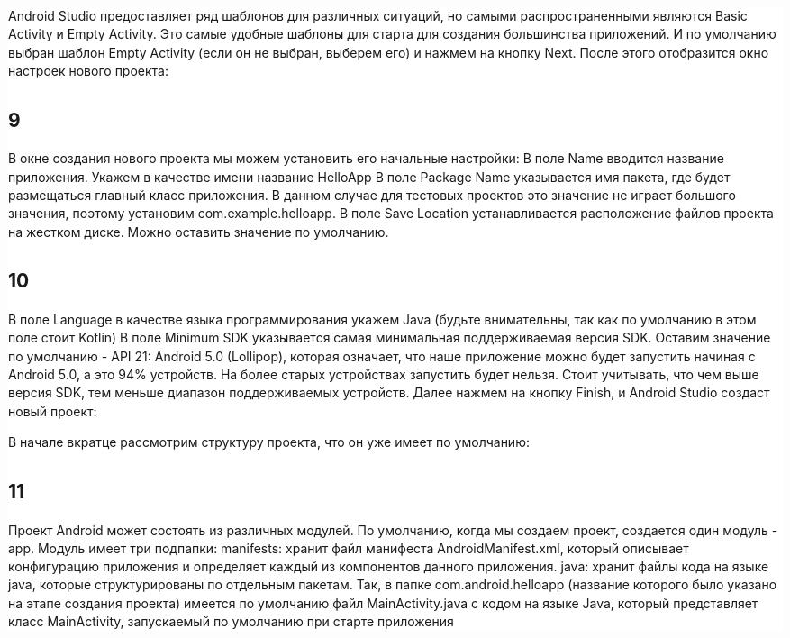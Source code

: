 Android Studio предоставляет ряд шаблонов для различных ситуаций, но
самыми распространенными являются Basic Activity и Empty Activity. Это
самые удобные шаблоны для старта для создания большинства приложений.
И по умолчанию выбран шаблон Empty Activity (если он не выбран, выберем
его) и нажмем на кнопку Next.
После этого отобразится окно настроек нового проекта:


## 9

В окне создания нового проекта мы можем установить его начальные
настройки:
В поле Name вводится название приложения. Укажем в качестве имени
название HelloApp
В поле Package Name указывается имя пакета, где будет размещаться
главный класс приложения. В данном случае для тестовых проектов это
значение не играет большого значения, поэтому
установим com.example.helloapp.
В поле Save Location устанавливается расположение файлов проекта на
жестком диске. Можно оставить значение по умолчанию.


## 10

В поле Language в качестве языка программирования
укажем Java (будьте внимательны, так как по умолчанию в этом поле стоит
Kotlin)
В поле Minimum SDK указывается самая минимальная поддерживаемая
версия SDK. Оставим значение по умолчанию - API 21: Android 5.0
(Lollipop), которая означает, что наше приложение можно будет запустить
начиная с Android 5.0, а это 94% устройств. На более старых устройствах
запустить будет нельзя.
Стоит учитывать, что чем выше версия SDK, тем меньше диапазон
поддерживаемых устройств.
Далее нажмем на кнопку Finish, и Android Studio создаст новый проект:

В начале вкратце рассмотрим структуру проекта, что он уже имеет по
умолчанию:


## 11

Проект Android может состоять из различных модулей. По умолчанию,
когда мы создаем проект, создается один модуль - app. Модуль имеет три
подпапки:
manifests: хранит файл манифеста AndroidManifest.xml, который
описывает конфигурацию приложения и определяет каждый из компонентов
данного приложения.
java: хранит файлы кода на языке java, которые структурированы по
отдельным пакетам. Так, в папке com.android.helloapp (название которого
было указано на этапе создания проекта) имеется по умолчанию
файл MainActivity.java с кодом на языке Java, который представляет класс
MainActivity, запускаемый по умолчанию при старте приложения
